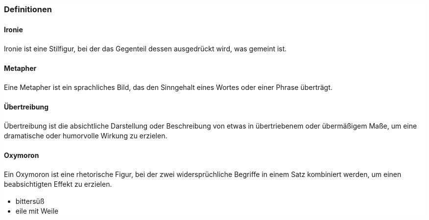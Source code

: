 
### Definitionen

<div class="wimage" style="align-items: flex-start;">
	<div class="wimagetext">

#### Ironie
Ironie ist eine Stilfigur, bei der das Gegenteil dessen ausgedrückt wird, was gemeint ist.
</div>
	<div class="wimagetext">

#### Metapher
Eine Metapher ist ein sprachliches Bild, das den Sinngehalt eines Wortes oder einer Phrase überträgt.
</div>
</div>

<div class="wimage" style="align-items: flex-start;">
	<div class="wimagetext">

#### Übertreibung
Übertreibung ist die absichtliche Darstellung oder Beschreibung von etwas in übertriebenem oder übermäßigem Maße, um eine dramatische oder humorvolle Wirkung zu erzielen.
</div>
	<div class="wimagetext">

#### Oxymoron
Ein Oxymoron ist eine rhetorische Figur, bei der zwei widersprüchliche Begriffe in einem Satz kombiniert werden, um einen beabsichtigten Effekt zu erzielen.
* bittersüß
* eile mit Weile
</div>
</div>

